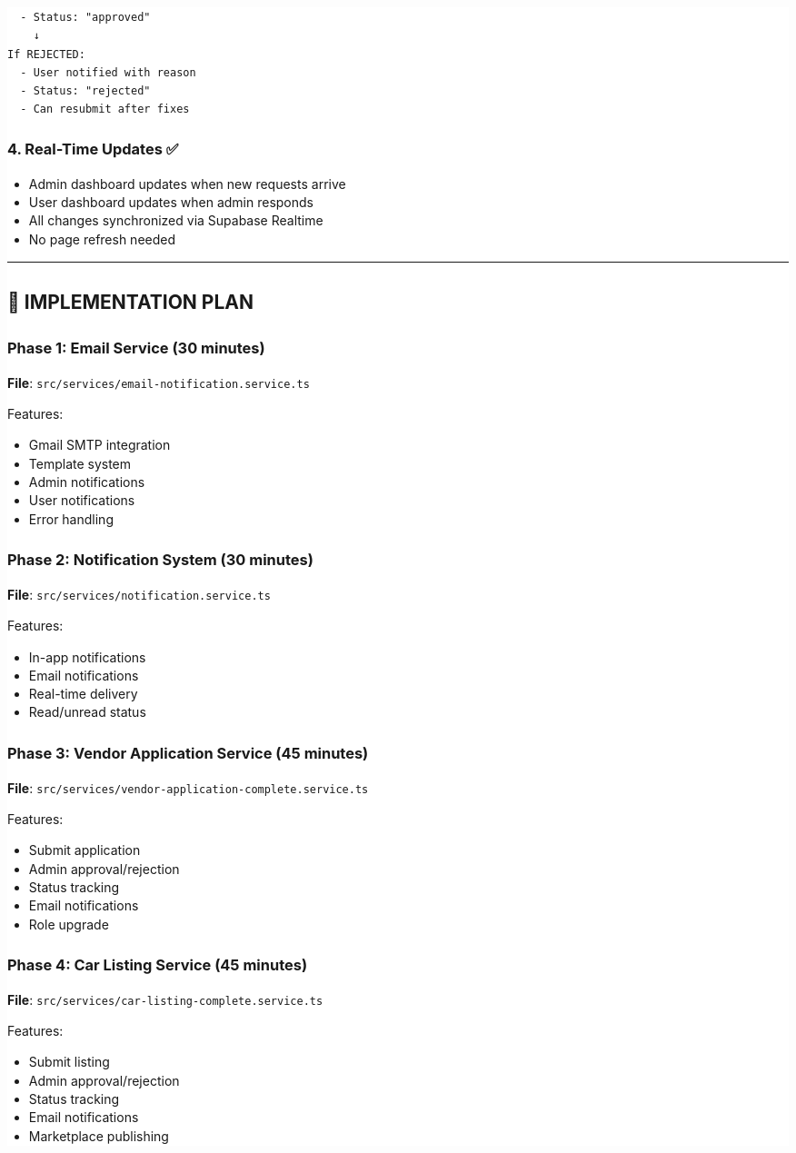 ```
  - Status: "approved"
    ↓
If REJECTED:
  - User notified with reason
  - Status: "rejected"
  - Can resubmit after fixes
```

### 4. Real-Time Updates ✅
- Admin dashboard updates when new requests arrive
- User dashboard updates when admin responds
- All changes synchronized via Supabase Realtime
- No page refresh needed

---

## 🔧 IMPLEMENTATION PLAN

### Phase 1: Email Service (30 minutes)
**File**: `src/services/email-notification.service.ts`

Features:
- Gmail SMTP integration
- Template system
- Admin notifications
- User notifications
- Error handling

### Phase 2: Notification System (30 minutes)
**File**: `src/services/notification.service.ts`

Features:
- In-app notifications
- Email notifications
- Real-time delivery
- Read/unread status

### Phase 3: Vendor Application Service (45 minutes)
**File**: `src/services/vendor-application-complete.service.ts`

Features:
- Submit application
- Admin approval/rejection
- Status tracking
- Email notifications
- Role upgrade

### Phase 4: Car Listing Service (45 minutes)
**File**: `src/services/car-listing-complete.service.ts`

Features:
- Submit listing
- Admin approval/rejection
- Status tracking
- Email notifications
- Marketplace publishing
